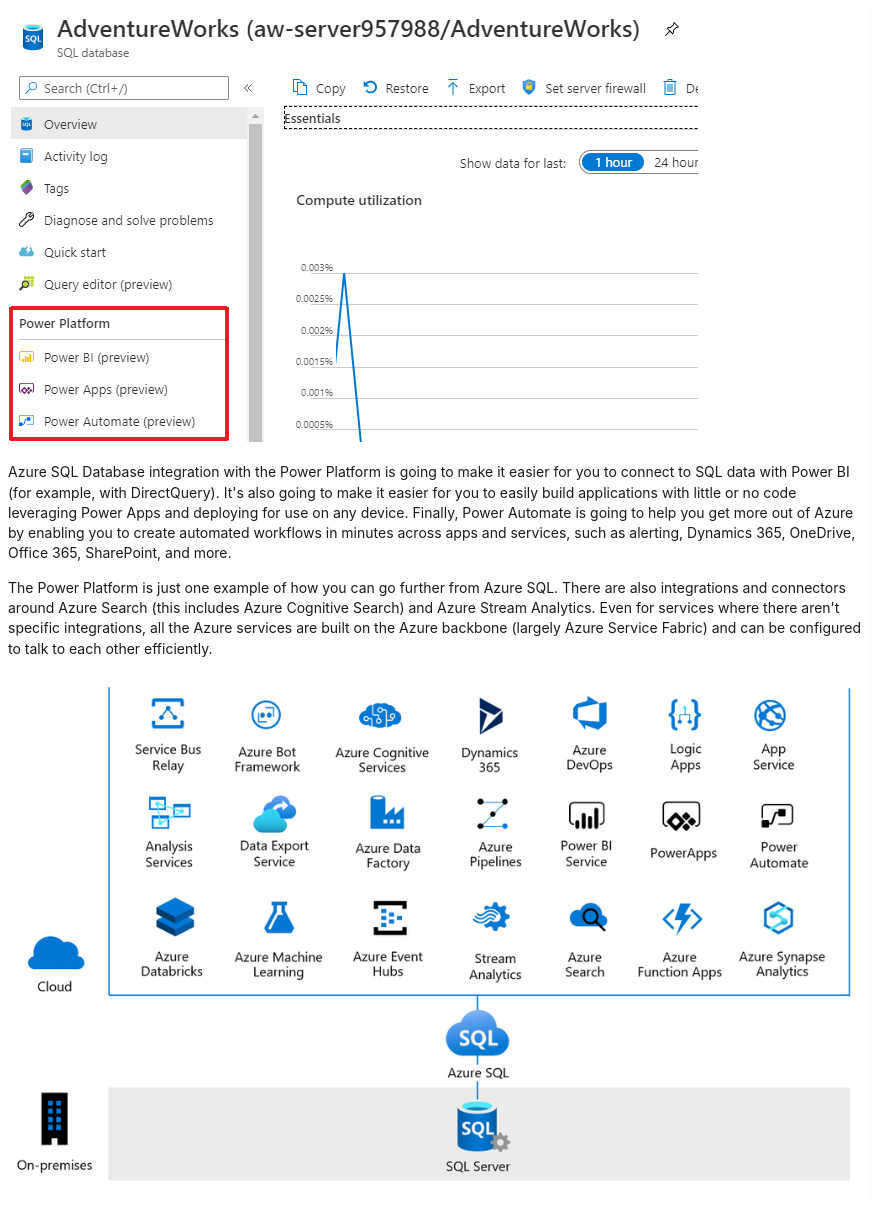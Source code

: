 ![Power platform from Azure SQL Database](../graphics/5-power-platform.png)

Azure SQL Database integration with the Power Platform is going to make it easier for you to connect to SQL data with Power BI (for example, with DirectQuery). It's also going to make it easier for you to easily build applications with little or no code leveraging Power Apps and deploying for use on any device. Finally, Power Automate is going to help you get more out of Azure by enabling you to create automated workflows in minutes across apps and services, such as alerting, Dynamics 365, OneDrive, Office 365, SharePoint, and more.

The Power Platform is just one example of how you can go further from Azure SQL. There are also integrations and connectors around Azure Search (this includes Azure Cognitive Search) and Azure Stream Analytics. Even for services where there aren't specific integrations, all the Azure services are built on the Azure backbone (largely Azure Service Fabric) and can be configured to talk to each other efficiently.

![Cloud opportunities with Azure SQL](../graphics/5-cloud-opportunities.png)
